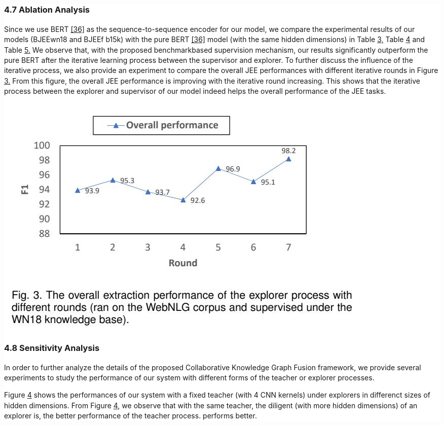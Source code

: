 ### 4.7 Ablation Analysis

Since we use BERT [\[36\]](#page-12-9) as the sequence-to-sequence encoder for our model, we compare the experimental results of our models (BJEEwn18 and BJEEf b15k) with the pure BERT [\[36\]](#page-12-9) model (with the same hidden dimensions) in Table [3,](#page-8-0) Table [4](#page-8-1) and Table [5.](#page-9-0) We observe that, with the proposed benchmarkbased supervision mechanism, our results significantly outperform the pure BERT after the iterative learning process between the supervisor and explorer. To further discuss the influence of the iterative process, we also provide an experiment to compare the overall JEE performances with different iterative rounds in Figure [3.](#page-9-2) From this figure, the overall JEE performance is improving with the iterative round increasing. This shows that the iterative process between the explorer and supervisor of our model indeed helps the overall performance of the JEE tasks.

![](_page_9_Figure_12.jpeg)


<span id="page-9-2"></span>![](_page_9_Figure_13.jpeg)


### 4.8 Sensitivity Analysis

In order to further analyze the details of the proposed Collaborative Knowledge Graph Fusion framework, we provide several experiments to study the performance of our system with different forms of the teacher or explorer processes.

Figure [4](#page-9-3) shows the performances of our system with a fixed teacher (with 4 CNN kernels) under explorers in differenct sizes of hidden dimensions. From Figure [4,](#page-9-3) we observe that with the same teacher, the diligent (with more hidden dimensions) of an explorer is, the better performance of the teacher process. performs better.
